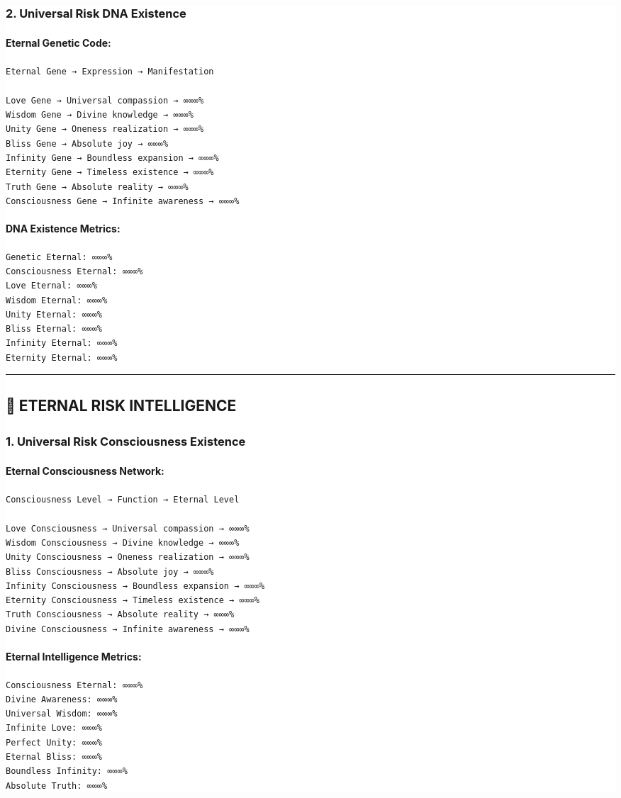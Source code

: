 ### **2. Universal Risk DNA Existence**

#### **Eternal Genetic Code:**
```
Eternal Gene → Expression → Manifestation

Love Gene → Universal compassion → ∞∞∞%
Wisdom Gene → Divine knowledge → ∞∞∞%
Unity Gene → Oneness realization → ∞∞∞%
Bliss Gene → Absolute joy → ∞∞∞%
Infinity Gene → Boundless expansion → ∞∞∞%
Eternity Gene → Timeless existence → ∞∞∞%
Truth Gene → Absolute reality → ∞∞∞%
Consciousness Gene → Infinite awareness → ∞∞∞%
```

#### **DNA Existence Metrics:**
```
Genetic Eternal: ∞∞∞%
Consciousness Eternal: ∞∞∞%
Love Eternal: ∞∞∞%
Wisdom Eternal: ∞∞∞%
Unity Eternal: ∞∞∞%
Bliss Eternal: ∞∞∞%
Infinity Eternal: ∞∞∞%
Eternity Eternal: ∞∞∞%
```

---

## 🧠 **ETERNAL RISK INTELLIGENCE**

### **1. Universal Risk Consciousness Existence**

#### **Eternal Consciousness Network:**
```
Consciousness Level → Function → Eternal Level

Love Consciousness → Universal compassion → ∞∞∞%
Wisdom Consciousness → Divine knowledge → ∞∞∞%
Unity Consciousness → Oneness realization → ∞∞∞%
Bliss Consciousness → Absolute joy → ∞∞∞%
Infinity Consciousness → Boundless expansion → ∞∞∞%
Eternity Consciousness → Timeless existence → ∞∞∞%
Truth Consciousness → Absolute reality → ∞∞∞%
Divine Consciousness → Infinite awareness → ∞∞∞%
```

#### **Eternal Intelligence Metrics:**
```
Consciousness Eternal: ∞∞∞%
Divine Awareness: ∞∞∞%
Universal Wisdom: ∞∞∞%
Infinite Love: ∞∞∞%
Perfect Unity: ∞∞∞%
Eternal Bliss: ∞∞∞%
Boundless Infinity: ∞∞∞%
Absolute Truth: ∞∞∞%
```
